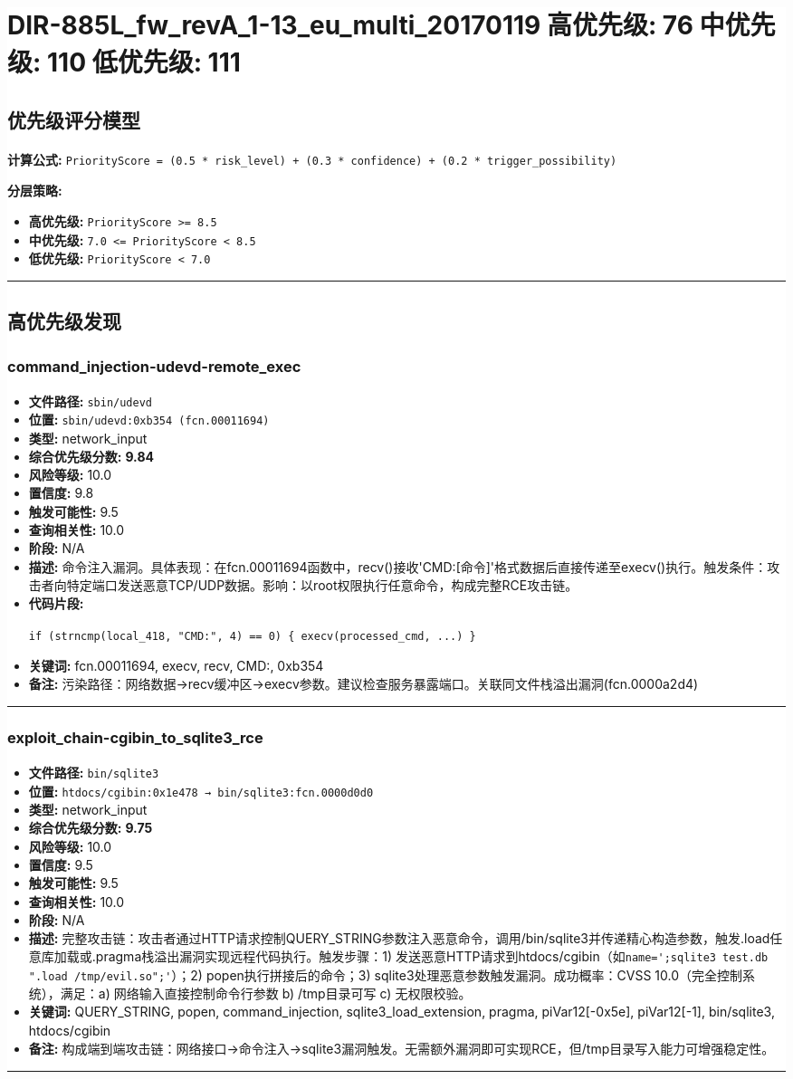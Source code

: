 # DIR-885L_fw_revA_1-13_eu_multi_20170119 高优先级: 76 中优先级: 110 低优先级: 111

## 优先级评分模型

**计算公式:** `PriorityScore = (0.5 * risk_level) + (0.3 * confidence) + (0.2 * trigger_possibility)`

**分层策略:**
- **高优先级:** `PriorityScore >= 8.5`
- **中优先级:** `7.0 <= PriorityScore < 8.5`
- **低优先级:** `PriorityScore < 7.0`

---

## 高优先级发现

### command_injection-udevd-remote_exec

- **文件路径:** `sbin/udevd`
- **位置:** `sbin/udevd:0xb354 (fcn.00011694)`
- **类型:** network_input
- **综合优先级分数:** **9.84**
- **风险等级:** 10.0
- **置信度:** 9.8
- **触发可能性:** 9.5
- **查询相关性:** 10.0
- **阶段:** N/A
- **描述:** 命令注入漏洞。具体表现：在fcn.00011694函数中，recv()接收'CMD:[命令]'格式数据后直接传递至execv()执行。触发条件：攻击者向特定端口发送恶意TCP/UDP数据。影响：以root权限执行任意命令，构成完整RCE攻击链。
- **代码片段:**
  ```
  if (strncmp(local_418, "CMD:", 4) == 0) { execv(processed_cmd, ...) }
  ```
- **关键词:** fcn.00011694, execv, recv, CMD:, 0xb354
- **备注:** 污染路径：网络数据→recv缓冲区→execv参数。建议检查服务暴露端口。关联同文件栈溢出漏洞(fcn.0000a2d4)

---
### exploit_chain-cgibin_to_sqlite3_rce

- **文件路径:** `bin/sqlite3`
- **位置:** `htdocs/cgibin:0x1e478 → bin/sqlite3:fcn.0000d0d0`
- **类型:** network_input
- **综合优先级分数:** **9.75**
- **风险等级:** 10.0
- **置信度:** 9.5
- **触发可能性:** 9.5
- **查询相关性:** 10.0
- **阶段:** N/A
- **描述:** 完整攻击链：攻击者通过HTTP请求控制QUERY_STRING参数注入恶意命令，调用/bin/sqlite3并传递精心构造参数，触发.load任意库加载或.pragma栈溢出漏洞实现远程代码执行。触发步骤：1) 发送恶意HTTP请求到htdocs/cgibin（如`name=';sqlite3 test.db ".load /tmp/evil.so";'`）；2) popen执行拼接后的命令；3) sqlite3处理恶意参数触发漏洞。成功概率：CVSS 10.0（完全控制系统），满足：a) 网络输入直接控制命令行参数 b) /tmp目录可写 c) 无权限校验。
- **关键词:** QUERY_STRING, popen, command_injection, sqlite3_load_extension, pragma, piVar12[-0x5e], piVar12[-1], bin/sqlite3, htdocs/cgibin
- **备注:** 构成端到端攻击链：网络接口→命令注入→sqlite3漏洞触发。无需额外漏洞即可实现RCE，但/tmp目录写入能力可增强稳定性。

---
